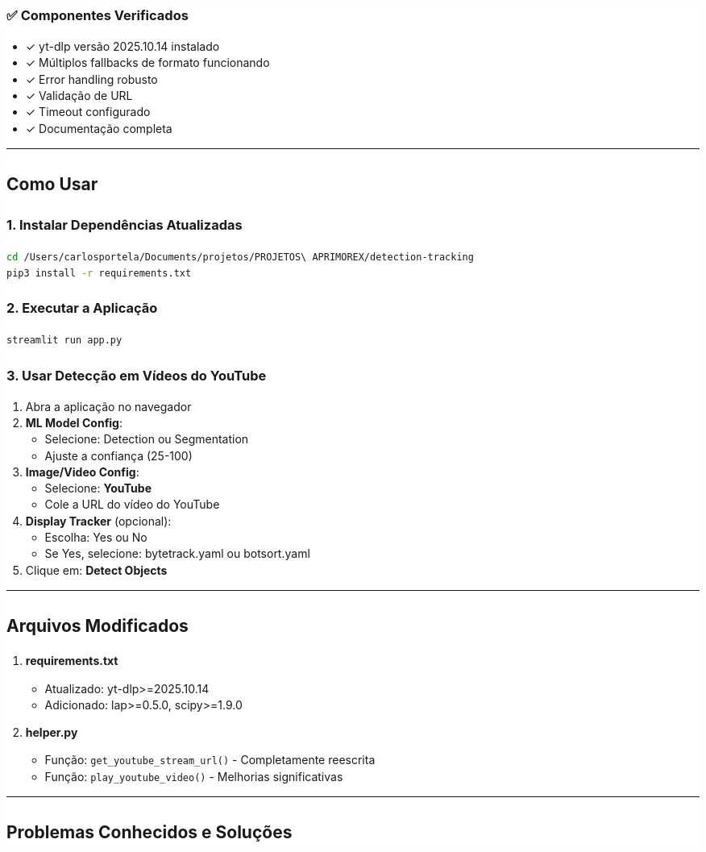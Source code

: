 ### ✅ Componentes Verificados
- ✓ yt-dlp versão 2025.10.14 instalado
- ✓ Múltiplos fallbacks de formato funcionando
- ✓ Error handling robusto
- ✓ Validação de URL
- ✓ Timeout configurado
- ✓ Documentação completa

---

## Como Usar

### 1. Instalar Dependências Atualizadas
```bash
cd /Users/carlosportela/Documents/projetos/PROJETOS\ APRIMOREX/detection-tracking
pip3 install -r requirements.txt
```

### 2. Executar a Aplicação
```bash
streamlit run app.py
```

### 3. Usar Detecção em Vídeos do YouTube

1. Abra a aplicação no navegador
2. **ML Model Config**:
   - Selecione: Detection ou Segmentation
   - Ajuste a confiança (25-100)
3. **Image/Video Config**:
   - Selecione: **YouTube**
   - Cole a URL do vídeo do YouTube
4. **Display Tracker** (opcional):
   - Escolha: Yes ou No
   - Se Yes, selecione: bytetrack.yaml ou botsort.yaml
5. Clique em: **Detect Objects**

---

## Arquivos Modificados

1. **requirements.txt**
   - Atualizado: yt-dlp>=2025.10.14
   - Adicionado: lap>=0.5.0, scipy>=1.9.0

2. **helper.py**
   - Função: `get_youtube_stream_url()` - Completamente reescrita
   - Função: `play_youtube_video()` - Melhorias significativas

---

## Problemas Conhecidos e Soluções
